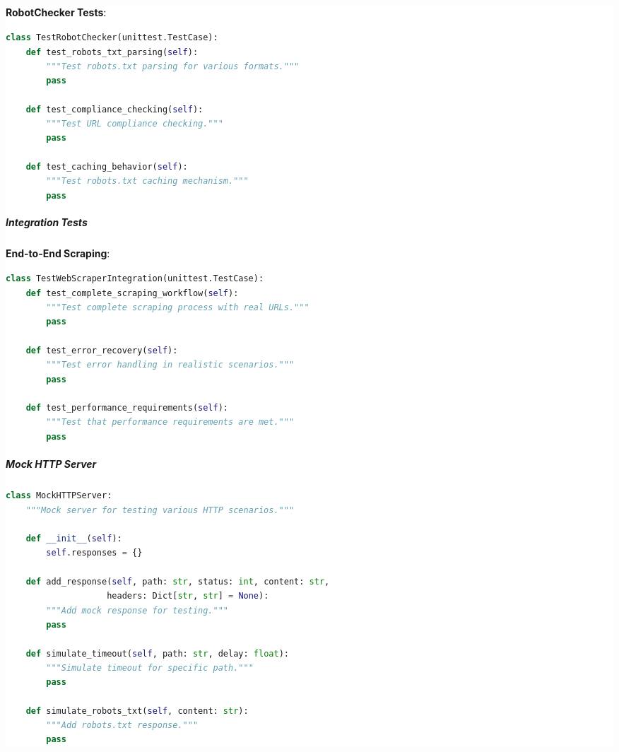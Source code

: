 **RobotChecker Tests**:
```python
class TestRobotChecker(unittest.TestCase):
    def test_robots_txt_parsing(self):
        """Test robots.txt parsing for various formats."""
        pass
    
    def test_compliance_checking(self):
        """Test URL compliance checking."""
        pass
    
    def test_caching_behavior(self):
        """Test robots.txt caching mechanism."""
        pass
```

##### Integration Tests

**End-to-End Scraping**:
```python
class TestWebScraperIntegration(unittest.TestCase):
    def test_complete_scraping_workflow(self):
        """Test complete scraping process with real URLs."""
        pass
    
    def test_error_recovery(self):
        """Test error handling in realistic scenarios."""
        pass
    
    def test_performance_requirements(self):
        """Test that performance requirements are met."""
        pass
```

##### Mock HTTP Server

```python
class MockHTTPServer:
    """Mock server for testing various HTTP scenarios."""
    
    def __init__(self):
        self.responses = {}
    
    def add_response(self, path: str, status: int, content: str, 
                    headers: Dict[str, str] = None):
        """Add mock response for testing."""
        pass
    
    def simulate_timeout(self, path: str, delay: float):
        """Simulate timeout for specific path."""
        pass
    
    def simulate_robots_txt(self, content: str):
        """Add robots.txt response."""
        pass
```
